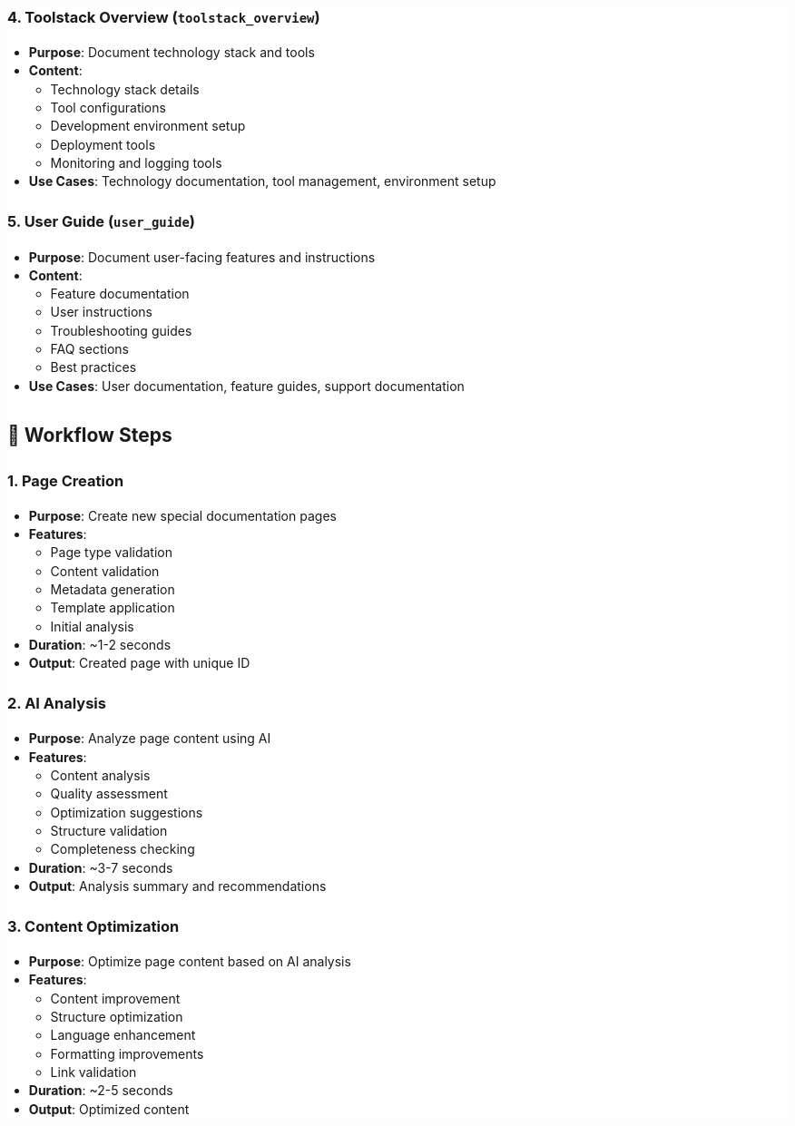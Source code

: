 ### 4. **Toolstack Overview** (`toolstack_overview`)
- **Purpose**: Document technology stack and tools
- **Content**:
  - Technology stack details
  - Tool configurations
  - Development environment setup
  - Deployment tools
  - Monitoring and logging tools
- **Use Cases**: Technology documentation, tool management, environment setup

### 5. **User Guide** (`user_guide`)
- **Purpose**: Document user-facing features and instructions
- **Content**:
  - Feature documentation
  - User instructions
  - Troubleshooting guides
  - FAQ sections
  - Best practices
- **Use Cases**: User documentation, feature guides, support documentation

## 🔄 Workflow Steps

### 1. **Page Creation**
- **Purpose**: Create new special documentation pages
- **Features**:
  - Page type validation
  - Content validation
  - Metadata generation
  - Template application
  - Initial analysis
- **Duration**: ~1-2 seconds
- **Output**: Created page with unique ID

### 2. **AI Analysis**
- **Purpose**: Analyze page content using AI
- **Features**:
  - Content analysis
  - Quality assessment
  - Optimization suggestions
  - Structure validation
  - Completeness checking
- **Duration**: ~3-7 seconds
- **Output**: Analysis summary and recommendations

### 3. **Content Optimization**
- **Purpose**: Optimize page content based on AI analysis
- **Features**:
  - Content improvement
  - Structure optimization
  - Language enhancement
  - Formatting improvements
  - Link validation
- **Duration**: ~2-5 seconds
- **Output**: Optimized content

